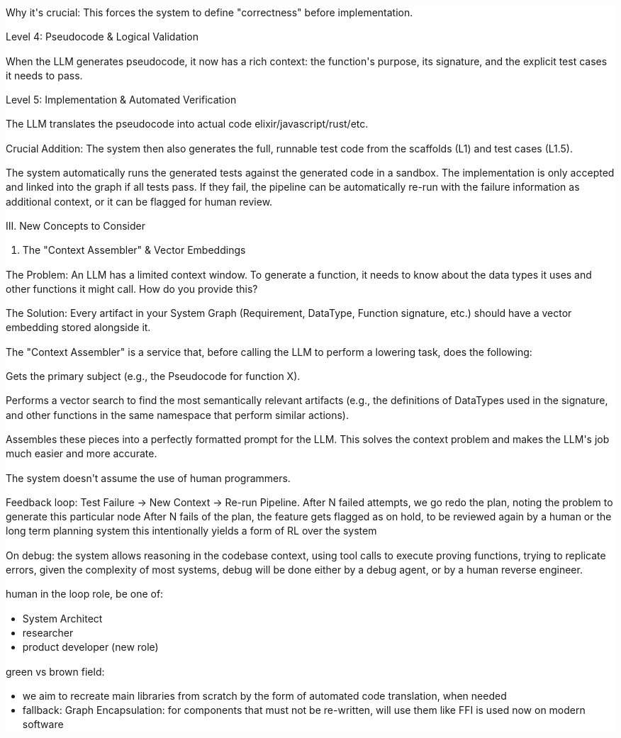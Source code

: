 Why it's crucial: This forces the system to define "correctness" before implementation.

Level 4: Pseudocode & Logical Validation

When the LLM generates pseudocode, it now has a rich context: the function's purpose, its signature, and the explicit test cases it needs to pass.

Level 5: Implementation & Automated Verification

The LLM translates the pseudocode into actual code elixir/javascript/rust/etc.

Crucial Addition: The system then also generates the full, runnable test code from the scaffolds (L1) and test cases (L1.5).

The system automatically runs the generated tests against the generated code in a sandbox. The implementation is only accepted and linked into the graph if all tests pass. If they fail, the pipeline can be automatically re-run with the failure information as additional context, or it can be flagged for human review.

III. New Concepts to Consider
1. The "Context Assembler" & Vector Embeddings

The Problem: An LLM has a limited context window. To generate a function, it needs to know about the data types it uses and other functions it might call. How do you provide this?

The Solution: Every artifact in your System Graph (Requirement, DataType, Function signature, etc.) should have a vector embedding stored alongside it.

The "Context Assembler" is a service that, before calling the LLM to perform a lowering task, does the following:

Gets the primary subject (e.g., the Pseudocode for function X).

Performs a vector search to find the most semantically relevant artifacts (e.g., the definitions of DataTypes used in the signature, and other functions in the same namespace that perform similar actions).

Assembles these pieces into a perfectly formatted prompt for the LLM.
This solves the context problem and makes the LLM's job much easier and more accurate.

The system doesn't assume the use of human programmers.

Feedback loop: 
   Test Failure -> New Context -> Re-run Pipeline. 
   After N failed attempts, we go redo the plan, noting the problem to generate this particular node
   After N fails of the plan, the feature gets flagged as on hold, to be reviewed again by a human or the long term planning system
   this intentionally yields a form of RL over the system

On debug: the system allows reasoning in the codebase context, using tool calls to execute proving functions, trying to replicate errors, given the complexity of most systems, debug will be done either by a debug agent, or by a human reverse engineer.

human in the loop role, be one of: 
 - System Architect 
  - researcher
  - product developer (new role)

green vs brown field:
  - we aim to recreate main libraries from scratch by the form of automated code translation, when needed
  - fallback: Graph Encapsulation: for components that must not be re-written, will use them like FFI is used now on modern software

